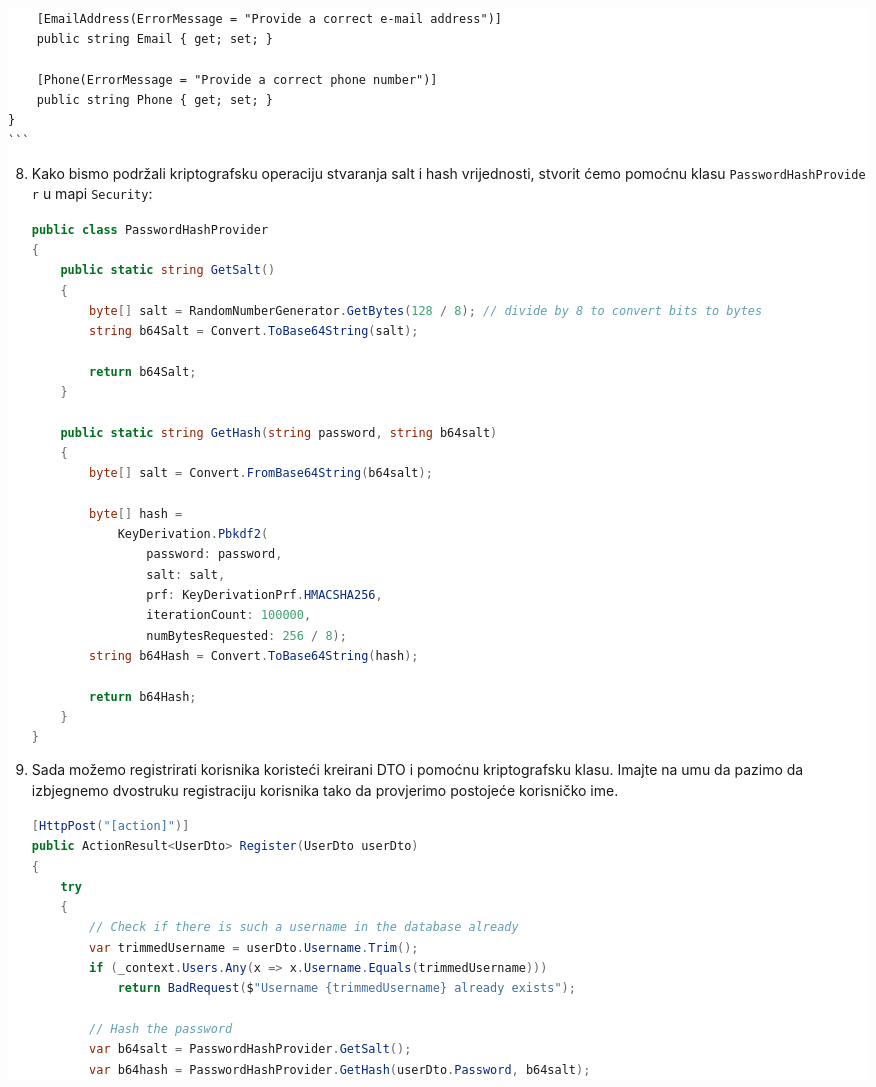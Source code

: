         [EmailAddress(ErrorMessage = "Provide a correct e-mail address")]
        public string Email { get; set; }

        [Phone(ErrorMessage = "Provide a correct phone number")]
        public string Phone { get; set; }
    }
    ```

8. Kako bismo podržali kriptografsku operaciju stvaranja salt i hash vrijednosti, stvorit ćemo pomoćnu klasu `PasswordHashProvider` u mapi `Security`:

    ```C#
    public class PasswordHashProvider
    {
        public static string GetSalt()
        {
            byte[] salt = RandomNumberGenerator.GetBytes(128 / 8); // divide by 8 to convert bits to bytes
            string b64Salt = Convert.ToBase64String(salt);

            return b64Salt;
        }

        public static string GetHash(string password, string b64salt)
        {
            byte[] salt = Convert.FromBase64String(b64salt);

            byte[] hash =
                KeyDerivation.Pbkdf2(
                    password: password,
                    salt: salt,
                    prf: KeyDerivationPrf.HMACSHA256,
                    iterationCount: 100000,
                    numBytesRequested: 256 / 8);
            string b64Hash = Convert.ToBase64String(hash);

            return b64Hash;
        }
    }
    ```

9. Sada možemo registrirati korisnika koristeći kreirani DTO i pomoćnu kriptografsku klasu. Imajte na umu da pazimo da izbjegnemo dvostruku registraciju korisnika tako da provjerimo postojeće korisničko ime.

    ```C#
    [HttpPost("[action]")]
    public ActionResult<UserDto> Register(UserDto userDto)
    {
        try
        {
            // Check if there is such a username in the database already
            var trimmedUsername = userDto.Username.Trim();
            if (_context.Users.Any(x => x.Username.Equals(trimmedUsername)))
                return BadRequest($"Username {trimmedUsername} already exists");

            // Hash the password
            var b64salt = PasswordHashProvider.GetSalt();
            var b64hash = PasswordHashProvider.GetHash(userDto.Password, b64salt);
